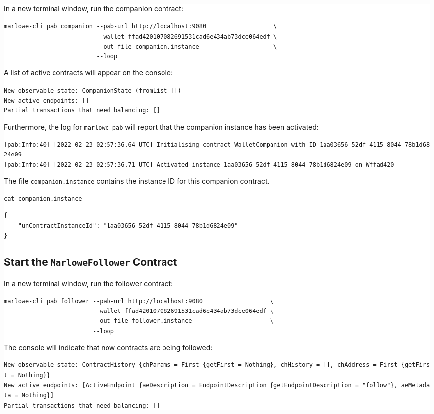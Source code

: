 In a new terminal window, run the companion contract:

```
marlowe-cli pab companion --pab-url http://localhost:9080                   \
                          --wallet ffad420107082691531cad6e434ab73dce064edf \
                          --out-file companion.instance                     \
                          --loop
```

A list of active contracts will appear on the console:

```console
New observable state: CompanionState (fromList [])
New active endpoints: []
Partial transactions that need balancing: []
```

Furthermore, the log for `marlowe-pab` will report that the companion instance has been activated:

```console
[pab:Info:40] [2022-02-23 02:57:36.64 UTC] Initialising contract WalletCompanion with ID 1aa03656-52df-4115-8044-78b1d6824e09
[pab:Info:40] [2022-02-23 02:57:36.71 UTC] Activated instance 1aa03656-52df-4115-8044-78b1d6824e09 on Wffad420
```

The file `companion.instance` contains the instance ID for this companion contract.

```
cat companion.instance
```

```console
{
    "unContractInstanceId": "1aa03656-52df-4115-8044-78b1d6824e09"
}
```


## Start the `MarloweFollower` Contract

In a new terminal window, run the follower contract:

```
marlowe-cli pab follower --pab-url http://localhost:9080                   \
                         --wallet ffad420107082691531cad6e434ab73dce064edf \
                         --out-file follower.instance                      \
                         --loop
```

The console will indicate that now contracts are being followed:

```console
New observable state: ContractHistory {chParams = First {getFirst = Nothing}, chHistory = [], chAddress = First {getFirst = Nothing}}
New active endpoints: [ActiveEndpoint {aeDescription = EndpointDescription {getEndpointDescription = "follow"}, aeMetadata = Nothing}]
Partial transactions that need balancing: []
```
